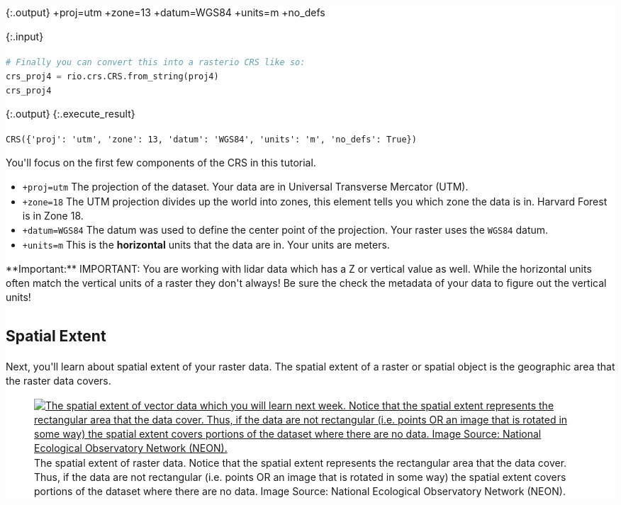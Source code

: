 {:.output}
    +proj=utm +zone=13 +datum=WGS84 +units=m +no_defs



{:.input}
```python
# Finally you can convert this into a rasterio CRS like so:
crs_proj4 = rio.crs.CRS.from_string(proj4)
crs_proj4
```

{:.output}
{:.execute_result}



    CRS({'proj': 'utm', 'zone': 13, 'datum': 'WGS84', 'units': 'm', 'no_defs': True})





You'll focus on the first few components of the CRS in this tutorial.

* `+proj=utm` The projection of the dataset. Your data are in Universal
Transverse Mercator (UTM).
* `+zone=18` The UTM projection divides up the world into zones, this element
tells you which zone the data is in. Harvard Forest is in Zone 18.
* `+datum=WGS84` The datum was used to define the center point of the
projection. Your raster uses the `WGS84` datum.
* `+units=m` This is the **horizontal** units that the data are in. Your units
are meters.


<div class="notice--success" markdown="1">
<i fa fa-star></i>**Important:**
IMPORTANT: You are working with lidar data which has a Z or vertical value as well.
While the horizontal units often match the vertical units of a raster they don't
always! Be sure the check the metadata of your data to figure out the vertical
units!
</div>

## Spatial Extent

Next, you'll learn about spatial extent of your raster data. The spatial extent of a raster or spatial
object is the geographic area that the raster data covers.
<figure>
    <a href="{{ site.baseurl}}/images/courses/earth-analytics/raster-data/raster-spatial-extent-coordinates.png">
    <img src="{{ site.baseurl}}/images/courses/earth-analytics/raster-data/raster-spatial-extent-coordinates.png" alt="The spatial extent of vector data which you will learn next week.
    Notice that the spatial extent represents the rectangular area that the data cover.
    Thus, if the data are not rectangular (i.e. points OR an image that is rotated
    in some way) the spatial extent covers portions of the dataset where there are no data.
    Image Source: National Ecological Observatory Network (NEON).">
    </a>
    <figcaption> The spatial extent of raster data.
    Notice that the spatial extent represents the rectangular area that the data cover.
    Thus, if the data are not rectangular (i.e. points OR an image that is rotated in some way)
    the spatial extent covers portions of the dataset where there are no data.
    Image Source: National Ecological Observatory Network (NEON).
    </figcaption>
</figure>
